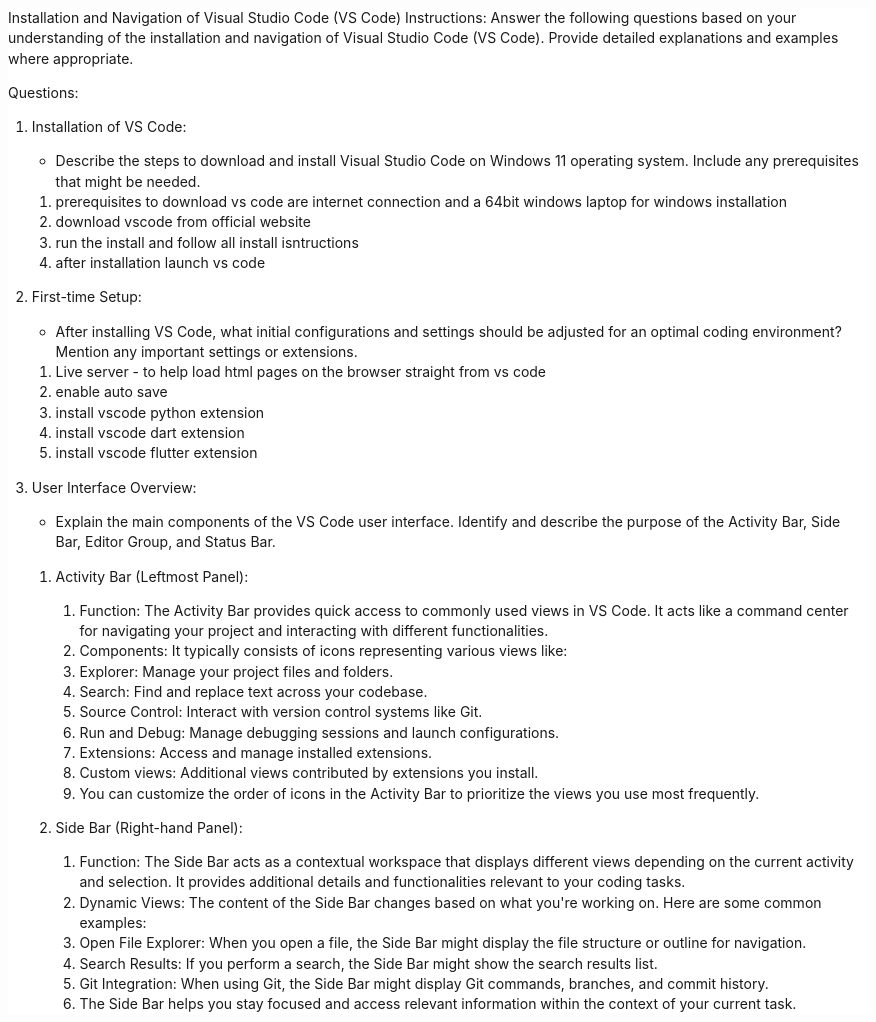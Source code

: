 Installation and Navigation of Visual Studio Code (VS Code)
Instructions:
Answer the following questions based on your understanding of the installation and navigation of Visual Studio Code (VS Code). Provide detailed explanations and examples where appropriate.

 Questions:

1. Installation of VS Code:
   - Describe the steps to download and install Visual Studio Code on Windows 11 operating system. Include any prerequisites that might be needed.
   1. prerequisites to download vs code are internet connection and a 64bit windows laptop for windows installation
   2. download vscode from official website
   3. run the install and follow all install isntructions
   4. after installation launch vs code

2. First-time Setup:
   - After installing VS Code, what initial configurations and settings should be adjusted for an optimal coding environment? Mention any important settings or extensions.
   1. Live server - to help load html pages on the browser straight from vs code
   2. enable auto save
   3. install vscode python extension
   4. install vscode dart extension
   5. install vscode flutter extension


3. User Interface Overview:
   - Explain the main components of the VS Code user interface. Identify and describe the purpose of the Activity Bar, Side Bar, Editor Group, and Status Bar.
   1.  Activity Bar (Leftmost Panel):

        1. Function: The Activity Bar provides quick access to commonly used views in VS Code. It acts like a command center for navigating your project and interacting with          different functionalities.
        2. Components: It typically consists of icons representing various views like:
        3. Explorer: Manage your project files and folders.
        4. Search: Find and replace text across your codebase.
        5. Source Control: Interact with version control systems like Git.
        6. Run and Debug: Manage debugging sessions and launch configurations.
        7. Extensions: Access and manage installed extensions.
        8. Custom views: Additional views contributed by extensions you install.
        9. You can customize the order of icons in the Activity Bar to prioritize the views you use most frequently.

    2. Side Bar (Right-hand Panel):

        1. Function: The Side Bar acts as a contextual workspace that displays different views depending on the current activity and selection. It provides additional details and functionalities relevant to your coding tasks.
        2. Dynamic Views: The content of the Side Bar changes based on what you're working on. Here are some common examples:
        3. Open File Explorer: When you open a file, the Side Bar might display the file structure or outline for navigation.
        4. Search Results: If you perform a search, the Side Bar might show the search results list.
        5. Git Integration: When using Git, the Side Bar might display Git commands, branches, and commit history.
        6. The Side Bar helps you stay focused and access relevant information within the context of your current task.
